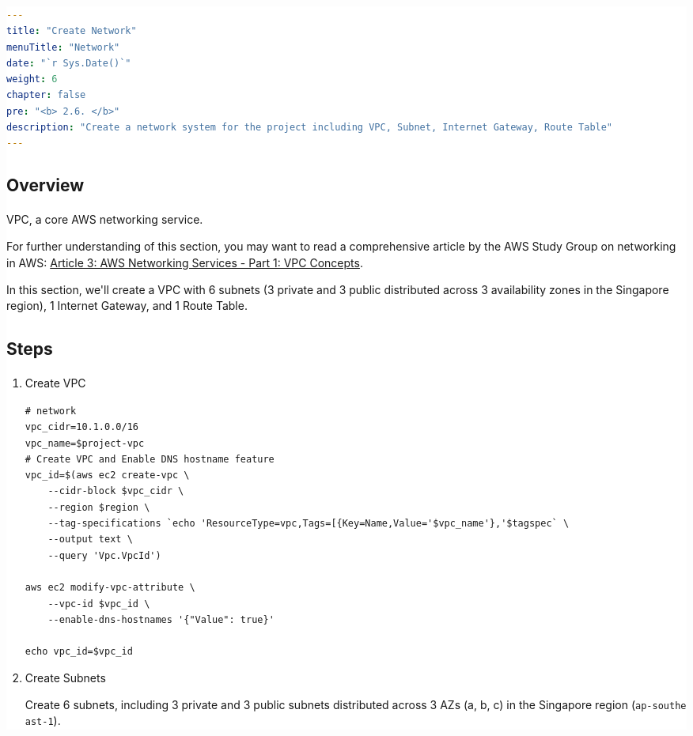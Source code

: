 ```yaml
---
title: "Create Network"
menuTitle: "Network"
date: "`r Sys.Date()`"
weight: 6
chapter: false
pre: "<b> 2.6. </b>"
description: "Create a network system for the project including VPC, Subnet, Internet Gateway, Route Table"
---
```


## Overview

VPC, a core AWS networking service.

For further understanding of this section, you may want to read a comprehensive article by the AWS Study Group on networking in AWS: [Article 3: AWS Networking Services - Part 1: VPC Concepts](https://awsstudygroup.com/2023/04/27/bai-3-cac-dich-vu-mang-tren-aws-phan-1-khai-niem-vpc/).

In this section, we'll create a VPC with 6 subnets (3 private and 3 public distributed across 3 availability zones in the Singapore region), 1 Internet Gateway, and 1 Route Table.

## Steps

1. Create VPC

    ```shell
    # network
    vpc_cidr=10.1.0.0/16
    vpc_name=$project-vpc
    # Create VPC and Enable DNS hostname feature
    vpc_id=$(aws ec2 create-vpc \
        --cidr-block $vpc_cidr \
        --region $region \
        --tag-specifications `echo 'ResourceType=vpc,Tags=[{Key=Name,Value='$vpc_name'},'$tagspec` \
        --output text \
        --query 'Vpc.VpcId')

    aws ec2 modify-vpc-attribute \
        --vpc-id $vpc_id \
        --enable-dns-hostnames '{"Value": true}'

    echo vpc_id=$vpc_id
    ```

2. Create Subnets
    
    Create 6 subnets, including 3 private and 3 public subnets distributed across 3 AZs (a, b, c) in the Singapore region (`ap-southeast-1`).
